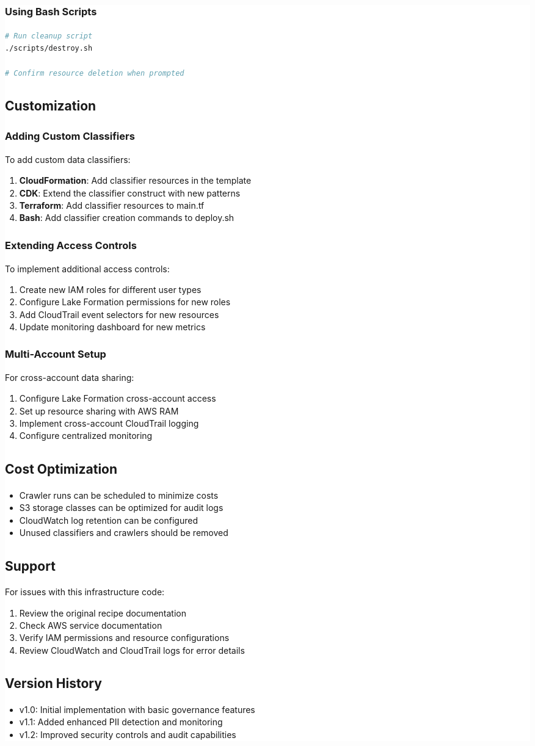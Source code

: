 ### Using Bash Scripts
```bash
# Run cleanup script
./scripts/destroy.sh

# Confirm resource deletion when prompted
```

## Customization

### Adding Custom Classifiers
To add custom data classifiers:

1. **CloudFormation**: Add classifier resources in the template
2. **CDK**: Extend the classifier construct with new patterns
3. **Terraform**: Add classifier resources to main.tf
4. **Bash**: Add classifier creation commands to deploy.sh

### Extending Access Controls
To implement additional access controls:

1. Create new IAM roles for different user types
2. Configure Lake Formation permissions for new roles
3. Add CloudTrail event selectors for new resources
4. Update monitoring dashboard for new metrics

### Multi-Account Setup
For cross-account data sharing:

1. Configure Lake Formation cross-account access
2. Set up resource sharing with AWS RAM
3. Implement cross-account CloudTrail logging
4. Configure centralized monitoring

## Cost Optimization

- Crawler runs can be scheduled to minimize costs
- S3 storage classes can be optimized for audit logs
- CloudWatch log retention can be configured
- Unused classifiers and crawlers should be removed

## Support

For issues with this infrastructure code:
1. Review the original recipe documentation
2. Check AWS service documentation
3. Verify IAM permissions and resource configurations
4. Review CloudWatch and CloudTrail logs for error details

## Version History

- v1.0: Initial implementation with basic governance features
- v1.1: Added enhanced PII detection and monitoring
- v1.2: Improved security controls and audit capabilities